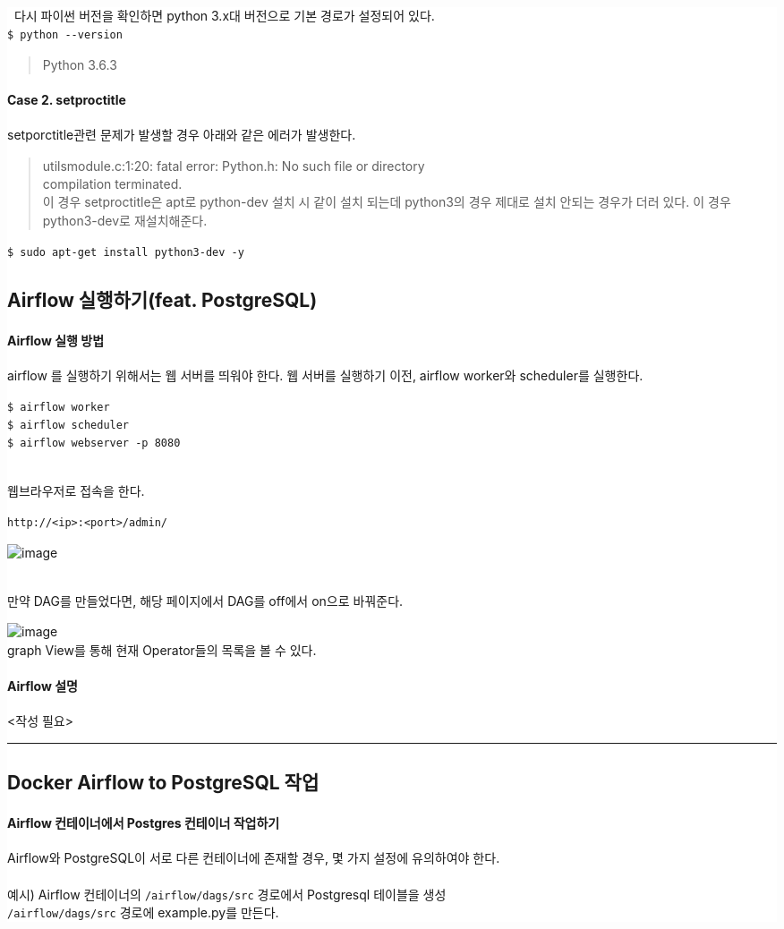 &nbsp;&nbsp;다시 파이썬 버전을 확인하면 python 3.x대 버전으로 기본 경로가 설정되어 있다.<br>
`$ python --version`<br>
> Python 3.6.3

#### Case 2. setproctitle
setporctitle관련 문제가 발생할 경우 아래와 같은 에러가 발생한다.
> utilsmodule.c:1:20: fatal error: Python.h: No such file or directory <br>
compilation terminated.<br>
이 경우 setproctitle은 apt로 python-dev 설치 시 같이 설치 되는데 python3의 경우 제대로 설치 안되는 경우가 더러 있다. 이 경우 python3-dev로 재설치해준다.<br>

`$ sudo apt-get install python3-dev -y`

## Airflow 실행하기(feat. PostgreSQL)

#### Airflow 실행 방법

airflow 를 실행하기 위해서는 웹 서버를 띄워야 한다. 웹 서버를 실행하기 이전, airflow worker와 scheduler를 실행한다.<br>

`$ airflow worker`<br>
`$ airflow scheduler`<br>
`$ airflow webserver -p 8080`<br>

<br>
웹브라우저로 접속을 한다.
<br>

`http://<ip>:<port>/admin/`
<br>

![image](uploads/82be3ad329dedd9eddc762e1ceb553dd/image.png)

<br>
만약 DAG를 만들었다면, 해당 페이지에서 DAG를 off에서 on으로 바꿔준다.
<br>

![image](uploads/be6968c7bb2af23a5916ef2b2ce16aa6/image.png)
<br>
graph View를 통해 현재 Operator들의 목록을 볼 수 있다.


#### Airflow 설명

<작성 필요>


--------------------------------------------------------------------------------------------------------------------------
## Docker Airflow to PostgreSQL 작업

####  Airflow 컨테이너에서 Postgres 컨테이너 작업하기

Airflow와 PostgreSQL이 서로 다른 컨테이너에 존재할 경우, 몇 가지 설정에 유의하여야 한다.<br>
<br>
예시) Airflow 컨테이너의 `/airflow/dags/src` 경로에서 Postgresql 테이블을 생성
<br>
`/airflow/dags/src` 경로에 example.py를 만든다.

